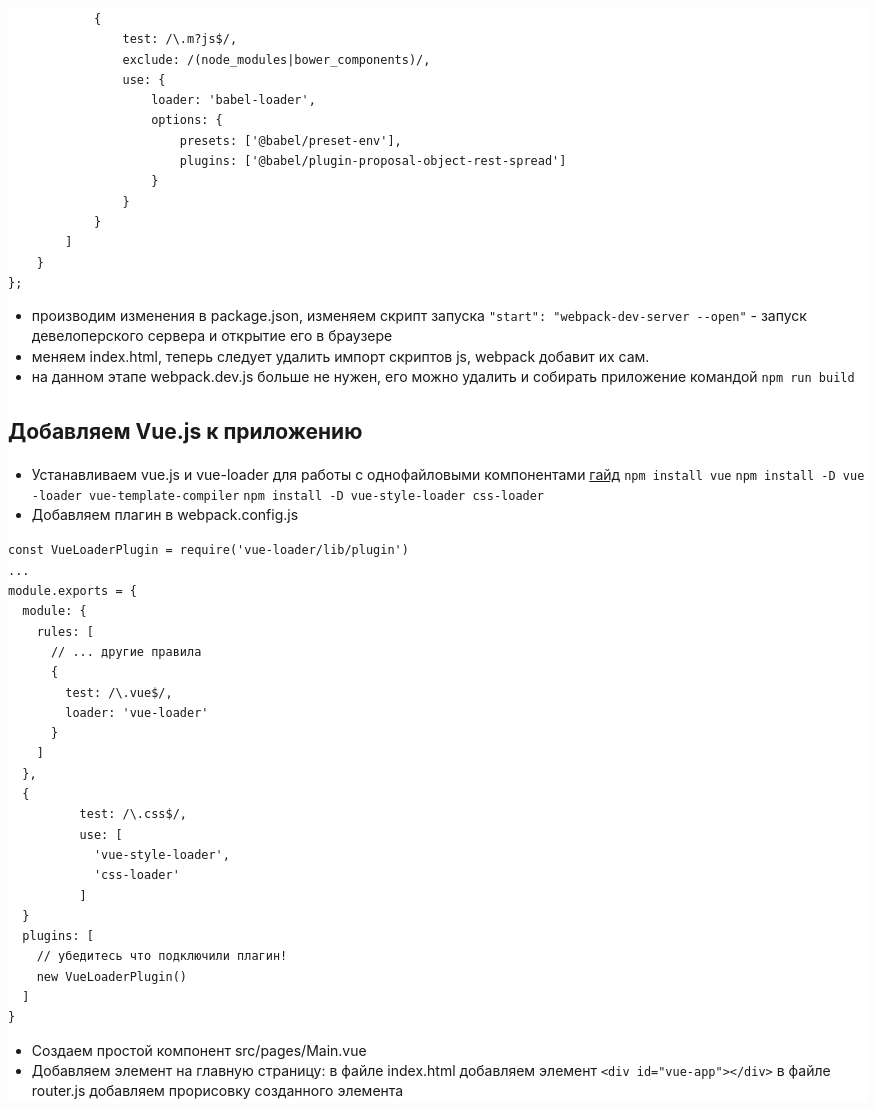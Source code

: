                 {
                    test: /\.m?js$/,
                    exclude: /(node_modules|bower_components)/,
                    use: {
                        loader: 'babel-loader',
                        options: {
                            presets: ['@babel/preset-env'],
                            plugins: ['@babel/plugin-proposal-object-rest-spread']
                        }
                    }
                }
            ]
        }
    };
    
  - производим изменения в package.json, изменяем скрипт запуска
  `"start": "webpack-dev-server --open"` - запуск девелоперского сервера и открытие его в браузере
  - меняем index.html, теперь следует удалить импорт скриптов js, webpack добавит их сам.
  - на данном этапе webpack.dev.js больше не нужен, его можно удалить 
  и собирать приложение командой `npm run build`
  
## Добавляем Vue.js к приложению
   - Устанавливаем vue.js и vue-loader для работы с однофайловыми компонентами
   [гайд](https://vue-loader.vuejs.org/ru/guide/#vue-cli)
   `npm install vue`
   `npm install -D vue-loader vue-template-compiler`
   `npm install -D vue-style-loader css-loader`
   - Добавляем плагин в webpack.config.js
   
    const VueLoaderPlugin = require('vue-loader/lib/plugin')
    ...
    module.exports = {
      module: {
        rules: [
          // ... другие правила
          {
            test: /\.vue$/,
            loader: 'vue-loader'
          }
        ]
      },
      {
              test: /\.css$/,
              use: [
                'vue-style-loader',
                'css-loader'
              ]
      }
      plugins: [
        // убедитесь что подключили плагин!
        new VueLoaderPlugin()
      ]
    }
   - Создаем простой компонент src/pages/Main.vue
   - Добавляем элемент на главную страницу:
   в файле index.html добавляем элемент
    `<div id="vue-app"></div>`
   в файле router.js добавляем прорисовку созданного элемента 
   